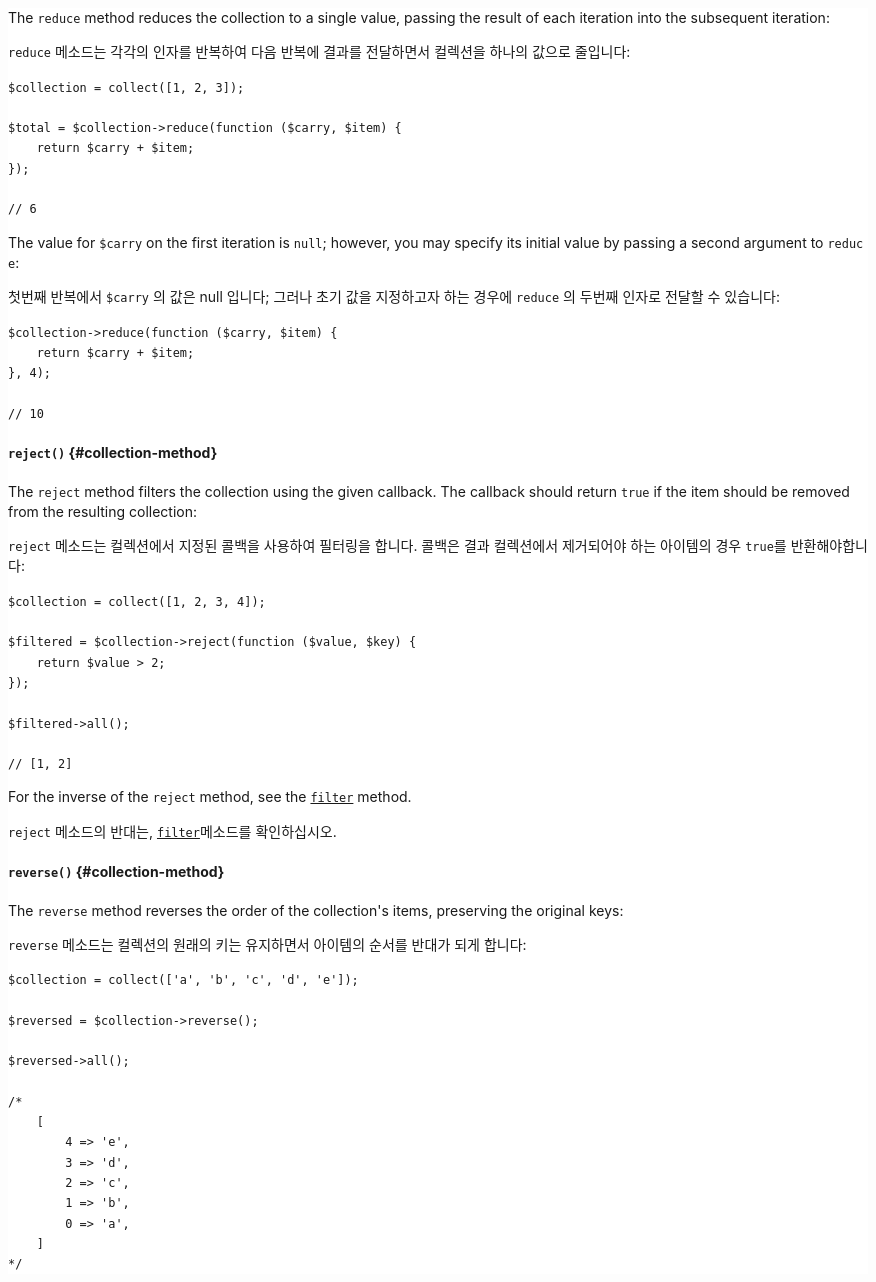 The `reduce` method reduces the collection to a single value, passing the result of each iteration into the subsequent iteration:

`reduce` 메소드는 각각의 인자를 반복하여 다음 반복에 결과를 전달하면서 컬렉션을 하나의 값으로 줄입니다:

    $collection = collect([1, 2, 3]);

    $total = $collection->reduce(function ($carry, $item) {
        return $carry + $item;
    });

    // 6

The value for `$carry` on the first iteration is `null`; however, you may specify its initial value by passing a second argument to `reduce`:

첫번째 반복에서 `$carry` 의 값은 null 입니다; 그러나 초기 값을 지정하고자 하는 경우에 `reduce` 의 두번째 인자로 전달할 수 있습니다:

    $collection->reduce(function ($carry, $item) {
        return $carry + $item;
    }, 4);

    // 10

<a name="method-reject"></a>
#### `reject()` {#collection-method}

The `reject` method filters the collection using the given callback. The callback should return `true` if the item should be removed from the resulting collection:

`reject` 메소드는 컬렉션에서 지정된 콜백을 사용하여 필터링을 합니다. 콜백은 결과 컬렉션에서 제거되어야 하는 아이템의 경우 `true`를 반환해야합니다:

    $collection = collect([1, 2, 3, 4]);

    $filtered = $collection->reject(function ($value, $key) {
        return $value > 2;
    });

    $filtered->all();

    // [1, 2]

For the inverse of the `reject` method, see the [`filter`](#method-filter) method.

`reject` 메소드의 반대는, [`filter`](#method-filter)메소드를 확인하십시오.

<a name="method-reverse"></a>
#### `reverse()` {#collection-method}

The `reverse` method reverses the order of the collection's items, preserving the original keys:

`reverse` 메소드는 컬렉션의 원래의 키는 유지하면서 아이템의 순서를 반대가 되게 합니다:

    $collection = collect(['a', 'b', 'c', 'd', 'e']);

    $reversed = $collection->reverse();

    $reversed->all();

    /*
        [
            4 => 'e',
            3 => 'd',
            2 => 'c',
            1 => 'b',
            0 => 'a',
        ]
    */

